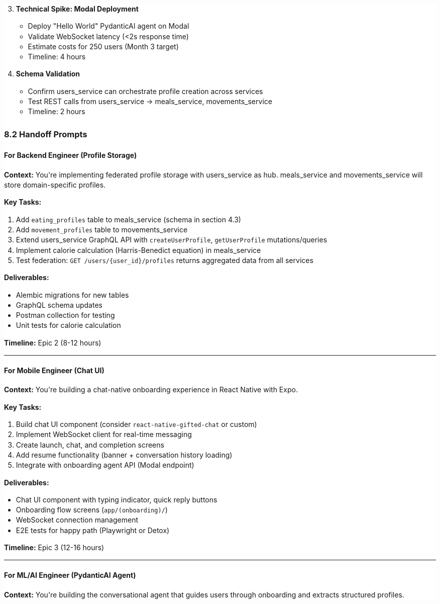 3. **Technical Spike: Modal Deployment**
   - Deploy "Hello World" PydanticAI agent on Modal
   - Validate WebSocket latency (<2s response time)
   - Estimate costs for 250 users (Month 3 target)
   - Timeline: 4 hours

4. **Schema Validation**
   - Confirm users_service can orchestrate profile creation across services
   - Test REST calls from users_service → meals_service, movements_service
   - Timeline: 2 hours

### 8.2 Handoff Prompts

#### For Backend Engineer (Profile Storage)
**Context:** You're implementing federated profile storage with users_service as hub. meals_service and movements_service will store domain-specific profiles.

**Key Tasks:**
1. Add `eating_profiles` table to meals_service (schema in section 4.3)
2. Add `movement_profiles` table to movements_service
3. Extend users_service GraphQL API with `createUserProfile`, `getUserProfile` mutations/queries
4. Implement calorie calculation (Harris-Benedict equation) in meals_service
5. Test federation: `GET /users/{user_id}/profiles` returns aggregated data from all services

**Deliverables:**
- Alembic migrations for new tables
- GraphQL schema updates
- Postman collection for testing
- Unit tests for calorie calculation

**Timeline:** Epic 2 (8-12 hours)

---

#### For Mobile Engineer (Chat UI)
**Context:** You're building a chat-native onboarding experience in React Native with Expo.

**Key Tasks:**
1. Build chat UI component (consider `react-native-gifted-chat` or custom)
2. Implement WebSocket client for real-time messaging
3. Create launch, chat, and completion screens
4. Add resume functionality (banner + conversation history loading)
5. Integrate with onboarding agent API (Modal endpoint)

**Deliverables:**
- Chat UI component with typing indicator, quick reply buttons
- Onboarding flow screens (`app/(onboarding)/`)
- WebSocket connection management
- E2E tests for happy path (Playwright or Detox)

**Timeline:** Epic 3 (12-16 hours)

---

#### For ML/AI Engineer (PydanticAI Agent)
**Context:** You're building the conversational agent that guides users through onboarding and extracts structured profiles.

